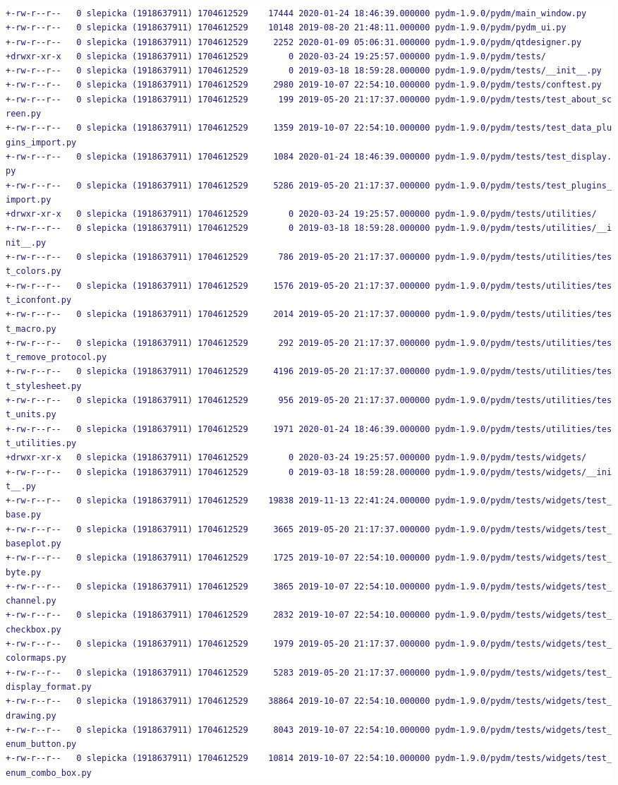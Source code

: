 ```diff
+-rw-r--r--   0 slepicka (1918637911) 1704612529    17444 2020-01-24 18:46:39.000000 pydm-1.9.0/pydm/main_window.py
+-rw-r--r--   0 slepicka (1918637911) 1704612529    10148 2019-08-20 21:48:11.000000 pydm-1.9.0/pydm/pydm_ui.py
+-rw-r--r--   0 slepicka (1918637911) 1704612529     2252 2020-01-09 05:06:31.000000 pydm-1.9.0/pydm/qtdesigner.py
+drwxr-xr-x   0 slepicka (1918637911) 1704612529        0 2020-03-24 19:25:57.000000 pydm-1.9.0/pydm/tests/
+-rw-r--r--   0 slepicka (1918637911) 1704612529        0 2019-03-18 18:59:28.000000 pydm-1.9.0/pydm/tests/__init__.py
+-rw-r--r--   0 slepicka (1918637911) 1704612529     2980 2019-10-07 22:54:10.000000 pydm-1.9.0/pydm/tests/conftest.py
+-rw-r--r--   0 slepicka (1918637911) 1704612529      199 2019-05-20 21:17:37.000000 pydm-1.9.0/pydm/tests/test_about_screen.py
+-rw-r--r--   0 slepicka (1918637911) 1704612529     1359 2019-10-07 22:54:10.000000 pydm-1.9.0/pydm/tests/test_data_plugins_import.py
+-rw-r--r--   0 slepicka (1918637911) 1704612529     1084 2020-01-24 18:46:39.000000 pydm-1.9.0/pydm/tests/test_display.py
+-rw-r--r--   0 slepicka (1918637911) 1704612529     5286 2019-05-20 21:17:37.000000 pydm-1.9.0/pydm/tests/test_plugins_import.py
+drwxr-xr-x   0 slepicka (1918637911) 1704612529        0 2020-03-24 19:25:57.000000 pydm-1.9.0/pydm/tests/utilities/
+-rw-r--r--   0 slepicka (1918637911) 1704612529        0 2019-03-18 18:59:28.000000 pydm-1.9.0/pydm/tests/utilities/__init__.py
+-rw-r--r--   0 slepicka (1918637911) 1704612529      786 2019-05-20 21:17:37.000000 pydm-1.9.0/pydm/tests/utilities/test_colors.py
+-rw-r--r--   0 slepicka (1918637911) 1704612529     1576 2019-05-20 21:17:37.000000 pydm-1.9.0/pydm/tests/utilities/test_iconfont.py
+-rw-r--r--   0 slepicka (1918637911) 1704612529     2014 2019-05-20 21:17:37.000000 pydm-1.9.0/pydm/tests/utilities/test_macro.py
+-rw-r--r--   0 slepicka (1918637911) 1704612529      292 2019-05-20 21:17:37.000000 pydm-1.9.0/pydm/tests/utilities/test_remove_protocol.py
+-rw-r--r--   0 slepicka (1918637911) 1704612529     4196 2019-05-20 21:17:37.000000 pydm-1.9.0/pydm/tests/utilities/test_stylesheet.py
+-rw-r--r--   0 slepicka (1918637911) 1704612529      956 2019-05-20 21:17:37.000000 pydm-1.9.0/pydm/tests/utilities/test_units.py
+-rw-r--r--   0 slepicka (1918637911) 1704612529     1971 2020-01-24 18:46:39.000000 pydm-1.9.0/pydm/tests/utilities/test_utilities.py
+drwxr-xr-x   0 slepicka (1918637911) 1704612529        0 2020-03-24 19:25:57.000000 pydm-1.9.0/pydm/tests/widgets/
+-rw-r--r--   0 slepicka (1918637911) 1704612529        0 2019-03-18 18:59:28.000000 pydm-1.9.0/pydm/tests/widgets/__init__.py
+-rw-r--r--   0 slepicka (1918637911) 1704612529    19838 2019-11-13 22:41:24.000000 pydm-1.9.0/pydm/tests/widgets/test_base.py
+-rw-r--r--   0 slepicka (1918637911) 1704612529     3665 2019-05-20 21:17:37.000000 pydm-1.9.0/pydm/tests/widgets/test_baseplot.py
+-rw-r--r--   0 slepicka (1918637911) 1704612529     1725 2019-10-07 22:54:10.000000 pydm-1.9.0/pydm/tests/widgets/test_byte.py
+-rw-r--r--   0 slepicka (1918637911) 1704612529     3865 2019-10-07 22:54:10.000000 pydm-1.9.0/pydm/tests/widgets/test_channel.py
+-rw-r--r--   0 slepicka (1918637911) 1704612529     2832 2019-10-07 22:54:10.000000 pydm-1.9.0/pydm/tests/widgets/test_checkbox.py
+-rw-r--r--   0 slepicka (1918637911) 1704612529     1979 2019-05-20 21:17:37.000000 pydm-1.9.0/pydm/tests/widgets/test_colormaps.py
+-rw-r--r--   0 slepicka (1918637911) 1704612529     5283 2019-05-20 21:17:37.000000 pydm-1.9.0/pydm/tests/widgets/test_display_format.py
+-rw-r--r--   0 slepicka (1918637911) 1704612529    38864 2019-10-07 22:54:10.000000 pydm-1.9.0/pydm/tests/widgets/test_drawing.py
+-rw-r--r--   0 slepicka (1918637911) 1704612529     8043 2019-10-07 22:54:10.000000 pydm-1.9.0/pydm/tests/widgets/test_enum_button.py
+-rw-r--r--   0 slepicka (1918637911) 1704612529    10814 2019-10-07 22:54:10.000000 pydm-1.9.0/pydm/tests/widgets/test_enum_combo_box.py
```